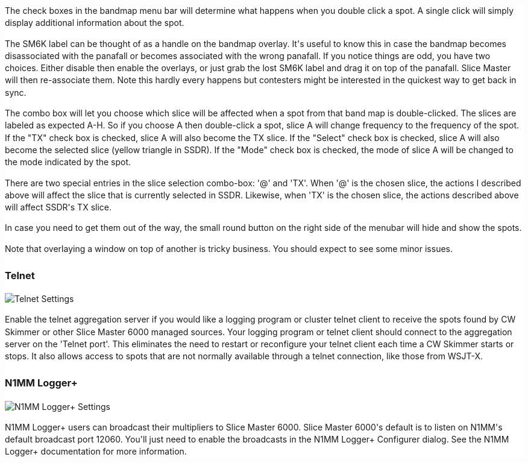 The check boxes in the bandmap menu bar will determine what happens
when you double click a spot.  A single click will simply display
additional information about the spot.

The SM6K label can be thought of as a handle on the bandmap overlay.
It's useful to know this in case the bandmap becomes disassociated
with the panafall or becomes associated with the wrong panafall.  If
you notice things are odd, you have two choices.  Either disable then
enable the overlays, or just grab the lost SM6K label and drag it on
top of the panafall.  Slice Master will then re-associate them.  Note
this hardly every happens but contesters might be interested in the
quickest way to get back in sync.

The combo box will let you choose which slice will be affected when a
spot from that band map is double-clicked.  The slices are labeled as
expected A-H.  So if you choose A then double-click a spot, slice A
will change frequency to the frequency of the spot.  If the "TX" check
box is checked, slice A will also become the TX slice.  If the
"Select" check box is checked, slice A will also become the selected
slice (yellow triangle in SSDR).  If the "Mode" check box is checked,
the mode of slice A will be changed to the mode indicated by the spot.

There are two special entries in the slice selection combo-box: '@'
and 'TX'.  When '@' is the chosen slice, the actions I described above
will affect the slice that is currently selected in SSDR.  Likewise,
when 'TX' is the chosen slice, the actions described above will affect
SSDR's TX slice.

In case you need to get them out of the way, the small round button on
the right side of the menubar will hide and show the spots.

Note that overlaying a window on top of another is tricky business.
You should expect to see some minor issues.


### Telnet

![Telnet Settings](screenshots/settings-telnet-0-10-1.PNG)

Enable the telnet aggregation server if you would like a logging
program or cluster telnet client to receive the spots found by CW
Skimmer or other Slice Master 6000 managed sources.  Your logging
program or telnet client should connect to the aggregation server on
the 'Telnet port'.  This eliminates the need to restart or reconfigure
your telnet client each time a CW Skimmer starts or stops.  It also
allows access to spots that are not normally available through a
telnet connection, like those from WSJT-X.


### N1MM Logger+

![N1MM Logger+ Settings](screenshots/settings-n1mm-0-10-6.PNG)

N1MM Logger+ users can broadcast their multipliers to Slice Master
6000.  Slice Master 6000's default is to listen on N1MM's default
broadcast port 12060. You'll just need to enable the broadcasts in the
N1MM Logger+ Configurer dialog.  See the N1MM Logger+ documentation
for more information.
